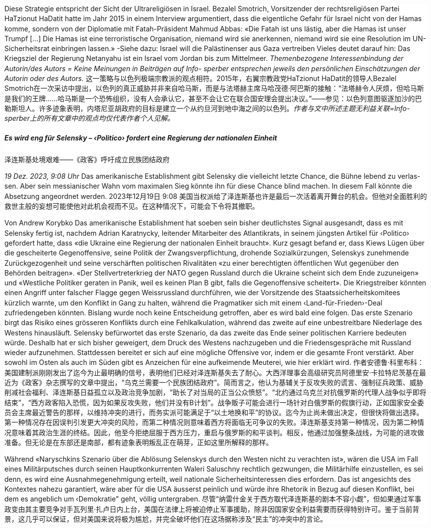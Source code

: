 Diese Strategie entspricht der Sicht der Ultrareligiösen in Israel. Bezalel Smotrich, Vorsitzender der rechtsreligiösen Partei HaTzionut HaDatit hatte im Jahr 2015 in einem Interview argumentiert, dass die eigentliche Gefahr für Israel nicht von der Hamas komme, sondern von der Diplomatie mit Fatah-Präsident Mahmud Abbas: «Die Fatah ist uns lästig, aber die Hamas ist unser Trumpf […] Die Hamas ist eine terroristische Organisation, niemand wird sie anerkennen, niemand wird sie eine Resolution im UN-Sicherheitsrat einbringen lassen.» -Siehe dazu: Israel will die Palästinenser aus Gaza vertreiben Vieles deutet darauf hin: Das Kriegsziel der Regierung Netanyahu ist ein Israel vom Jordan bis zum Mittelmeer. _Themenbezogene Interessenbindung der Autorin/des Autors = Keine Meinungen in Beiträgen auf Info-_ _sperber entsprechen jeweils den persönlichen Einschätzungen der Autorin oder des Autors._
这一策略与以色列极端宗教派的观点相符。2015年，右翼宗教政党HaTzionut HaDatit的领导人Bezalel Smotrich在一次采访中提出，以色列的真正威胁并非来自哈马斯，而是与法塔赫主席马哈茂德·阿巴斯的接触：“法塔赫令人厌烦，但哈马斯是我们的王牌……哈马斯是一个恐怖组织，没有人会承认它，甚至不会让它在联合国安理会提出决议。”——参见：以色列意图驱逐加沙的巴勒斯坦人。许多迹象表明，内塔尼亚胡政府的目标是建立一个从约旦河到地中海之间的以色列。_作者与文中所述主题无利益关联=Info-sperber上的所有文章中的观点均仅代表作者个人见解。_

##### Es wird eng für Selensky – ‹Politico› fordert  eine Regierung der nationalen Einheit
泽连斯基处境艰难——《政客》呼吁成立民族团结政府

_19 Dez. 2023, 9:08 Uhr_ Das amerikanische Establishment gibt Selensky die vielleicht letzte Chance, die Bühne lebend zu verlas- sen. Aber sein messianischer Wahn vom maximalen Sieg könnte ihn für diese Chance blind machen. In diesem Fall könnte die Absetzung angeordnet werden.
2023年12月19日 9:08 美国当权派给了泽连斯基也许是最后一次活着离开舞台的机会。但他对全面胜利的救世主般的妄想可能使他对此机会视而不见。在这种情况下，可能会下令将其撤职。

Von Andrew Korybko Das amerikanische Establishment hat soeben sein bisher deutlichstes Signal ausgesandt, dass es mit Selensky fertig ist, nachdem Adrian Karatnycky, leitender Mitarbeiter des Atlantikrats, in seinem jüngsten Artikel für ‹Politico› gefordert hatte, dass «die Ukraine eine Regierung der nationalen Einheit braucht». Kurz gesagt befand er, dass Kiews Lügen über die gescheiterte Gegenoffensive, seine Politik der Zwangsverpflichtung, drohende Sozialkürzungen, Selenskys zunehmende Zurückgezogenheit und seine verschärften politischen Rivalitäten «zu einer berechtigten öffentlichen Wut gegenüber den Behörden beitragen». «Der Stellvertreterkrieg der NATO gegen Russland durch die Ukraine scheint sich dem Ende zuzuneigen» und «Westliche Politiker geraten in Panik, weil es keinen Plan B gibt, falls die Gegenoffensive scheitert». Die Kriegstreiber könnten einen Angriff unter falscher Flagge gegen Weissrussland durchführen, wie der Vorsitzende des Staatssicherheitskomitees kürzlich warnte, um den Konflikt in Gang zu halten, während die Pragmatiker sich mit einem ‹Land-für-Frieden›-Deal zufriedengeben könnten. Bislang wurde noch keine Entscheidung getroffen, aber es wird bald eine folgen. Das erste Szenario birgt das Risiko eines grösseren Konflikts durch eine Fehlkalkulation, während das zweite auf eine unbestreitbare Niederlage des Westens hinausläuft. Selensky befürwortet das erste Szenario, da das zweite das Ende seiner politischen Karriere bedeuten würde. Deshalb hat er sich bisher geweigert, dem Druck des Westens nachzugeben und die Friedensgespräche mit Russland wieder aufzunehmen. Stattdessen bereitet er sich auf eine mögliche Offensive vor, indem er die gesamte Front verstärkt. Aber sowohl im Osten als auch im Süden gibt es Anzeichen für eine aufkeimende Meuterei, wie hier erklärt wird.
作者安德鲁·科里布科：美国建制派刚刚发出了迄今为止最明确的信号，表明他们已经对泽连斯基失去了耐心。大西洋理事会高级研究员阿德里安·卡拉特尼茨基在最近为《政客》杂志撰写的文章中提出，“乌克兰需要一个民族团结政府”。简而言之，他认为基辅关于反攻失败的谎言、强制征兵政策、威胁削减社会福利、泽连斯基日益孤立以及政治竞争加剧，“助长了对当局的正当公众愤怒”。“北约通过乌克兰对抗俄罗斯的代理人战争似乎即将结束”，“西方政客陷入恐慌，因为如果反攻失败，他们并没有B计划”。战争贩子可能会进行一场针对白俄罗斯的假旗行动，正如国家安全委员会主席最近警告的那样，以维持冲突的进行，而务实派可能满足于“以土地换和平”的协议。迄今为止尚未做出决定，但很快将做出选择。第一种情况存在因误判引发更大冲突的风险，而第二种情况则意味着西方将面临无可争议的失败。泽连斯基支持第一种情况，因为第二种情况意味着其政治生涯的终结。因此，他至今拒绝屈服于西方压力，重启与俄罗斯的和平谈判。相反，他通过加强整条战线，为可能的进攻做准备。但无论是在东部还是南部，都有迹象表明叛乱正在萌芽，正如这里所解释的那样。

Während «Naryschkins Szenario über die Ablösung Selenskys durch den Westen nicht zu verachten ist», wären die USA im Fall eines Militärputsches durch seinen Hauptkonkurrenten Waleri Saluschny rechtlich gezwungen, die Militärhilfe einzustellen, es sei denn, es wird eine Ausnahmegenehmigung erteilt, weil nationale Sicherheitsinteressen dies erfordern. Das ist angesichts des Kontextes nahezu garantiert, wäre aber für die USA äusserst peinlich und würde ihre Rhetorik in Bezug auf diesen Konflikt, bei dem es angeblich um ‹Demokratie" geht, völlig untergraben.
尽管“纳雷什金关于西方取代泽连斯基的剧本不容小觑”，但如果通过军事政变由其主要竞争对手瓦列里·扎卢日内上台，美国在法律上将被迫停止军事援助，除非因国家安全利益需要而获得特别许可。鉴于当前背景，这几乎可以保证，但对美国来说将极为尴尬，并完全破坏他们在这场据称涉及“民主”的冲突中的言论。

